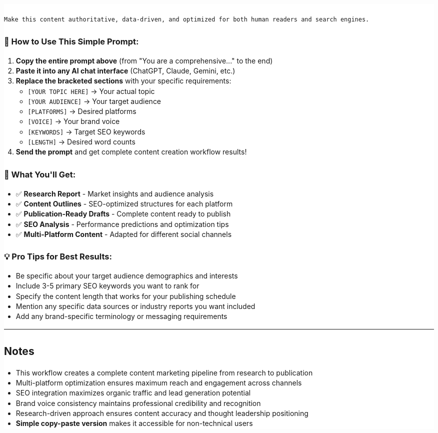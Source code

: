 ```

Make this content authoritative, data-driven, and optimized for both human readers and search engines.
```

### 📝 How to Use This Simple Prompt:

1. **Copy the entire prompt above** (from "You are a comprehensive..." to the end)
2. **Paste it into any AI chat interface** (ChatGPT, Claude, Gemini, etc.)
3. **Replace the bracketed sections** with your specific requirements:
   - `[YOUR TOPIC HERE]` → Your actual topic
   - `[YOUR AUDIENCE]` → Your target audience
   - `[PLATFORMS]` → Desired platforms
   - `[VOICE]` → Your brand voice
   - `[KEYWORDS]` → Target SEO keywords
   - `[LENGTH]` → Desired word counts
4. **Send the prompt** and get complete content creation workflow results!

### 🎯 What You'll Get:
- ✅ **Research Report** - Market insights and audience analysis
- ✅ **Content Outlines** - SEO-optimized structures for each platform
- ✅ **Publication-Ready Drafts** - Complete content ready to publish
- ✅ **SEO Analysis** - Performance predictions and optimization tips
- ✅ **Multi-Platform Content** - Adapted for different social channels

### 💡 Pro Tips for Best Results:
- Be specific about your target audience demographics and interests
- Include 3-5 primary SEO keywords you want to rank for
- Specify the content length that works for your publishing schedule
- Mention any specific data sources or industry reports you want included
- Add any brand-specific terminology or messaging requirements

---

## Notes
- This workflow creates a complete content marketing pipeline from research to publication
- Multi-platform optimization ensures maximum reach and engagement across channels
- SEO integration maximizes organic traffic and lead generation potential
- Brand voice consistency maintains professional credibility and recognition
- Research-driven approach ensures content accuracy and thought leadership positioning
- **Simple copy-paste version** makes it accessible for non-technical users
